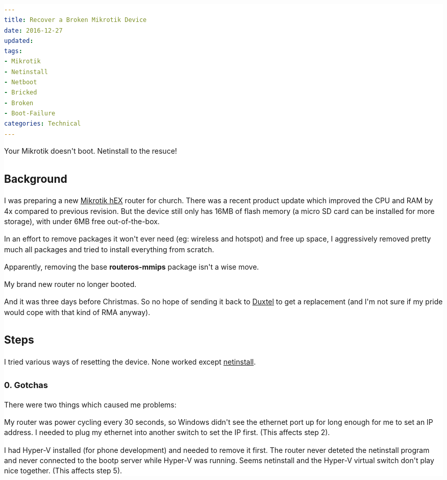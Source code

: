 ```yaml
---
title: Recover a Broken Mikrotik Device
date: 2016-12-27
updated: 
tags:
- Mikrotik
- Netinstall
- Netboot
- Bricked
- Broken
- Boot-Failure
categories: Technical
---
```


Your Mikrotik doesn't boot. Netinstall to the resuce!

 

## Background

I was preparing a new [Mikrotik hEX](https://routerboard.com/RB750Gr3) router for church.
There was a recent product update which improved the CPU and RAM by 4x compared to previous revision.
But the device still only has 16MB of flash memory (a micro SD card can be installed for more storage), with under 6MB free out-of-the-box.

In an effort to remove packages it won't ever need (eg: wireless and hotspot) and free up space, I aggressively removed pretty much all packages and tried to install everything from scratch.

Apparently, removing the base **routeros-mmips** package isn't a wise move.

My brand new router no longer booted.

And it was three days before Christmas. 
So no hope of sending it back to [Duxtel](http://shop.duxtel.com.au/) to get a replacement (and I'm not sure if my pride would cope with that kind of RMA anyway).


## Steps 

I tried various ways of resetting the device. None worked except [netinstall](http://wiki.mikrotik.com/wiki/Manual:Netinstall).


### 0. Gotchas

There were two things which caused me problems:

My router was power cycling every 30 seconds, so Windows didn't see the ethernet port up for long enough for me to set an IP address.
I needed to plug my ethernet into another switch to set the IP first.
(This affects step 2).

I had Hyper-V installed (for phone development) and needed to remove it first.
The router never deteted the netinstall program and never connected to the bootp server while Hyper-V was running.
Seems netinstall and the Hyper-V virtual switch don't play nice together.
(This affects step 5).
